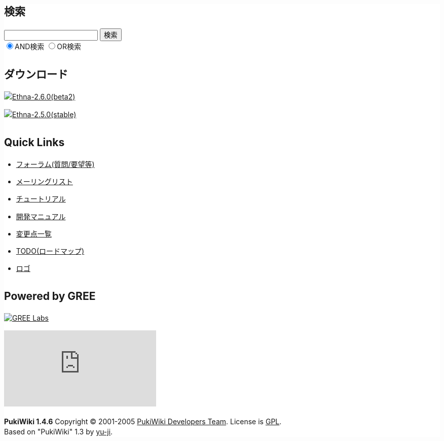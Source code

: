 










## 検索

<form action="http://ethna.jp/index.php?cmd=search" method="post">
            <input type="hidden" name="encode_hint" value="??">
            <input type="text" name="word" value="" size="20">
            <input type="submit" value="検索"><br>
            <input type="radio" name="type" value="AND" checked id="and_search"><label for="and_search">AND検索</label>
            <input type="radio" name="type" value="OR" id="or_search"><label for="or_search">OR検索</label>
    </form>




## ダウンロード

[![](image/minilogo.gif)Ethna-2.6.0(beta2)](ethna-download.html)

[![](image/minilogo.gif)Ethna-2.5.0(stable)](ethna-download.html)




## Quick Links

- [フォーラム(質問/要望等)](ethna-community-forum.html)
- [メーリングリスト](http://ml.ethna.jp/mailman/listinfo/users)

- [チュートリアル](ethna-document-tutorial.html)
- [開発マニュアル](ethna-document-dev_guide.html)
- [変更点一覧](ethna-document-changes.html)

- [TODO(ロードマップ)](TODO.html)
- [ロゴ](ethna-logo.html)




## Powered by GREE

 [![GREE Labs](http://labs.gree.jp/image/greelabs_logo.gif)](http://labs.gree.jp/)


 [![SourceForge.jp](http://sourceforge.jp/sflogo.php?group_id=1343)](http://sourceforge.jp/)





 **PukiWiki 1.4.6** Copyright © 2001-2005 [PukiWiki Developers Team](http://pukiwiki.sourceforge.jp/). License is [GPL](http://www.gnu.org/licenses/gpl.html).  
 Based on "PukiWiki" 1.3 by [yu-ji](http://factage.com/yu-ji/).



